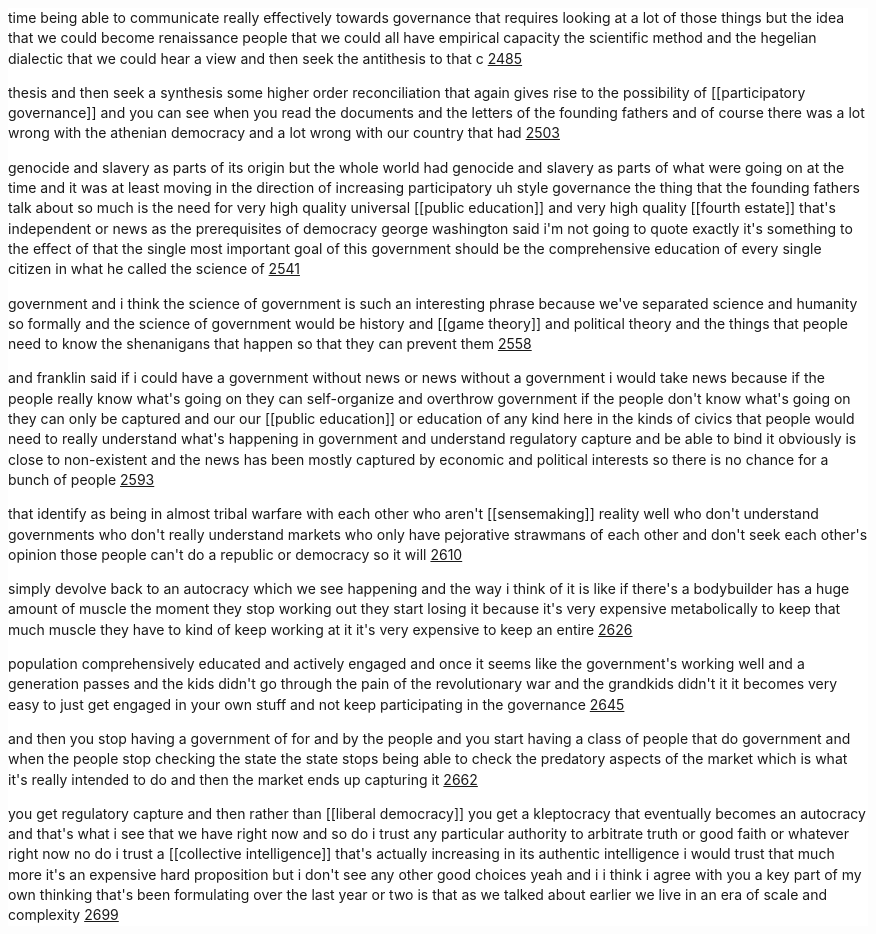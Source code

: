 time being able to communicate really effectively towards governance that requires looking at a lot of those things but the idea that we could become renaissance people that we could all have empirical capacity the scientific method and the hegelian dialectic that we could hear a view and then seek the antithesis to that c [2485](https://www.youtube.com/watch?v=3lil4invvSI&t=2485.76s)

thesis and then seek a synthesis some higher order reconciliation that again gives rise to the possibility of [[participatory governance]] and you can see when you read the documents and the letters of the founding fathers and of course there was a lot wrong with the athenian democracy and a lot wrong with our country that had [2503](https://www.youtube.com/watch?v=3lil4invvSI&t=2503.839s)

genocide and slavery as parts of its origin but the whole world had genocide and slavery as parts of what were going on at the time and it was at least moving in the direction of increasing participatory uh style governance the thing that the founding fathers talk about so much is the need for very high quality universal [[public education]] and very high quality [[fourth estate]] that's independent or news as the prerequisites of democracy george washington said i'm not going to quote exactly it's something to the effect of that the single most important goal of this government should be the comprehensive education of every single citizen in what he called the science of [2541](https://www.youtube.com/watch?v=3lil4invvSI&t=2541.839s)

government and i think the science of government is such an interesting phrase because we've separated science and humanity so formally and the science of government would be history and [[game theory]] and political theory and the things that people need to know the shenanigans that happen so that they can prevent them [2558](https://www.youtube.com/watch?v=3lil4invvSI&t=2558.56s)

and franklin said if i could have a government without news or news without a government i would take news because if the people really know what's going on they can self-organize and overthrow government if the people don't know what's going on they can only be captured and our our [[public education]] or education of any kind here in the kinds of civics that people would need to really understand what's happening in government and understand regulatory capture and be able to bind it obviously is close to non-existent and the news has been mostly captured by economic and political interests so there is no chance for a bunch of people [2593](https://www.youtube.com/watch?v=3lil4invvSI&t=2593.68s)

that identify as being in almost tribal warfare with each other who aren't [[sensemaking]] reality well who don't understand governments who don't really understand markets who only have pejorative strawmans of each other and don't seek each other's opinion those people can't do a republic or democracy so it will [2610](https://www.youtube.com/watch?v=3lil4invvSI&t=2610.4s)

simply devolve back to an autocracy which we see happening and the way i think of it is like if there's a bodybuilder has a huge amount of muscle the moment they stop working out they start losing it because it's very expensive metabolically to keep that much muscle they have to kind of keep working at it it's very expensive to keep an entire [2626](https://www.youtube.com/watch?v=3lil4invvSI&t=2626.64s)

population comprehensively educated and actively engaged and once it seems like the government's working well and a generation passes and the kids didn't go through the pain of the revolutionary war and the grandkids didn't it it becomes very easy to just get engaged in your own stuff and not keep participating in the governance [2645](https://www.youtube.com/watch?v=3lil4invvSI&t=2645.2s)

and then you stop having a government of for and by the people and you start having a class of people that do government and when the people stop checking the state the state stops being able to check the predatory aspects of the market which is what it's really intended to do and then the market ends up capturing it [2662](https://www.youtube.com/watch?v=3lil4invvSI&t=2662.24s)

you get regulatory capture and then rather than [[liberal democracy]] you get a kleptocracy that eventually becomes an autocracy and that's what i see that we have right now and so do i trust any particular authority to arbitrate truth or good faith or whatever right now no do i trust a [[collective intelligence]] that's actually increasing in its authentic intelligence i would trust that much more it's an expensive hard proposition but i don't see any other good choices yeah and i i think i agree with you a key part of my own thinking that's been formulating over the last year or two is that as we talked about earlier we live in an era of scale and complexity [2699](https://www.youtube.com/watch?v=3lil4invvSI&t=2699.76s)
